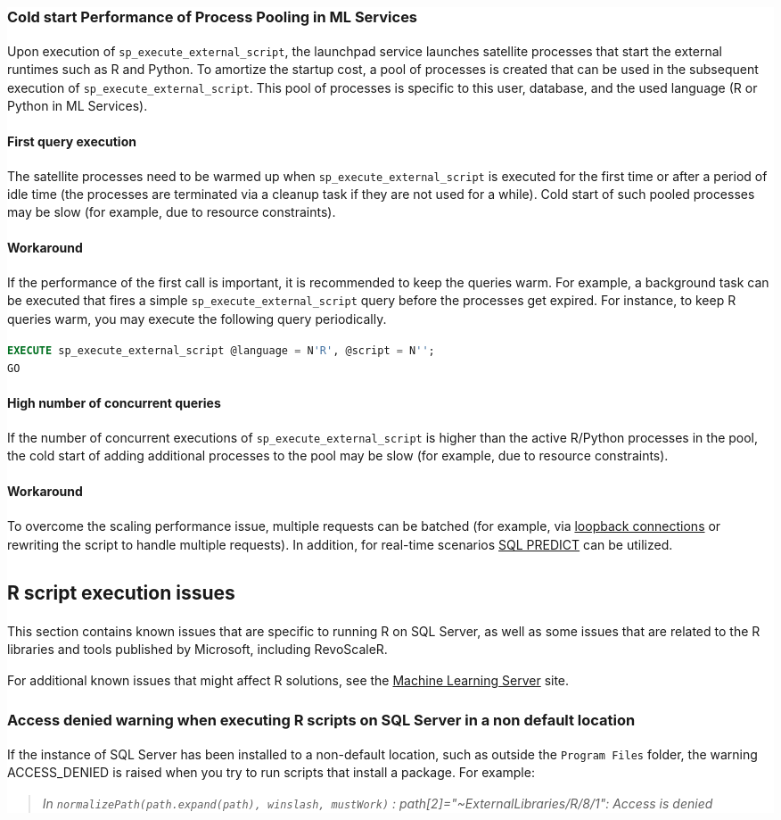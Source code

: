 ### Cold start Performance of Process Pooling in ML Services
Upon execution of `sp_execute_external_script`, the launchpad service launches satellite processes that start the external runtimes such as R and Python. To amortize the startup cost, a pool of processes is created that can be used in the subsequent execution of `sp_execute_external_script`. This pool of processes is specific to this user, database, and the used language (R or Python in ML Services). 

#### First query execution
The satellite processes need to be warmed up when `sp_execute_external_script` is executed for the first time or after a period of idle time (the processes are terminated via a cleanup task if they are not used for a while). Cold start of such pooled processes may be slow (for example, due to resource constraints). 

#### Workaround
If the performance of the first call is important, it is recommended to keep the queries warm. For example, a background task can be executed that fires a simple `sp_execute_external_script` query before the processes get expired. For instance, to keep R queries warm, you may execute the following query periodically.

```sql
EXECUTE sp_execute_external_script @language = N'R', @script = N'';
GO
```

#### High number of concurrent queries
If the number of concurrent executions of `sp_execute_external_script` is higher than the active R/Python processes in the pool, the cold start of adding additional processes to the pool may be slow (for example, due to resource constraints).

#### Workaround
To overcome the scaling performance issue, multiple requests can be batched (for example, via [loopback connections](../connect/loopback-connection.md) or rewriting the script to handle multiple requests). In addition, for real-time scenarios [SQL PREDICT](../predictions/native-scoring-predict-transact-sql.md) can be utilized.

## R script execution issues

This section contains known issues that are specific to running R on SQL Server, as well as some issues that are related to the R libraries and tools published by Microsoft, including RevoScaleR.

For additional known issues that might affect R solutions, see the [Machine Learning Server](/machine-learning-server/resources-known-issues) site.

### Access denied warning when executing R scripts on SQL Server in a non default location

If the instance of SQL Server has been installed to a non-default location, such as outside the `Program Files` folder, the warning ACCESS_DENIED is raised when you try to run scripts that install a package. For example:

> *In `normalizePath(path.expand(path), winslash, mustWork)` : path[2]="~ExternalLibraries/R/8/1": Access is denied*
